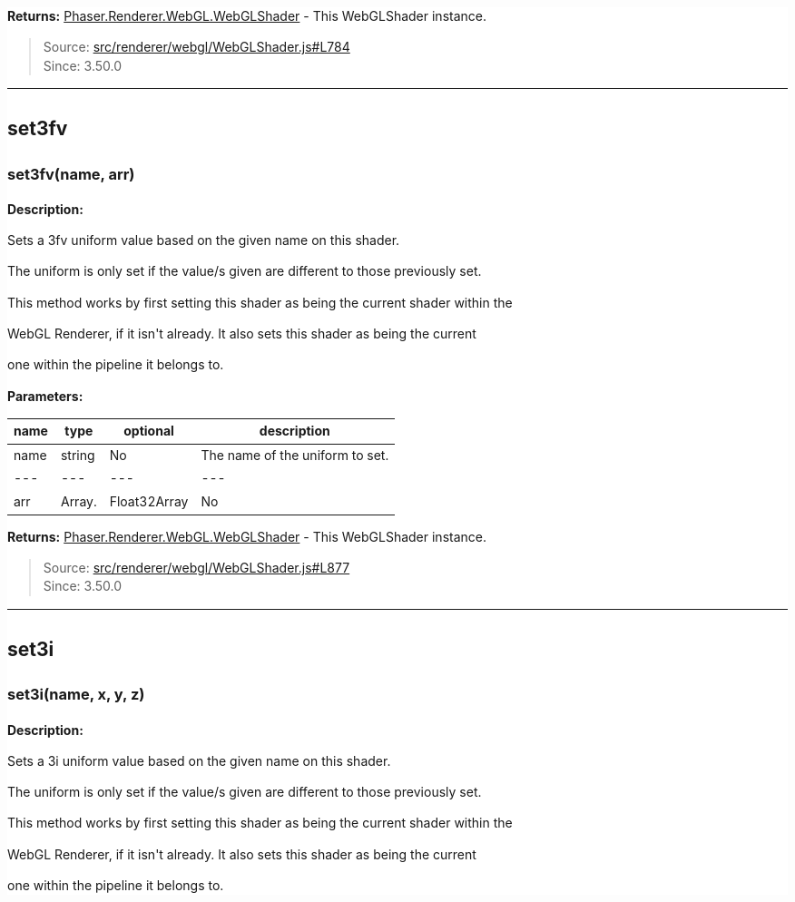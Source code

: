 **Returns:** [Phaser.Renderer.WebGL.WebGLShader](renderer-webgl-webglshader.md) - This WebGLShader instance.

> Source: [src/renderer/webgl/WebGLShader.js#L784](https://github.com/phaserjs/phaser/blob/v3.87.0/src/renderer/webgl/WebGLShader.js#L784)  
> Since: 3.50.0

---

## set3fv

### <instance> set3fv(name, arr)

**Description:**

Sets a 3fv uniform value based on the given name on this shader.

The uniform is only set if the value/s given are different to those previously set.

This method works by first setting this shader as being the current shader within the

WebGL Renderer, if it isn't already. It also sets this shader as being the current

one within the pipeline it belongs to.

**Parameters:**

| name | type | optional | description |
| --- | --- | --- | --- |
| name | string | No | The name of the uniform to set. |
| --- | --- | --- | --- |
| arr | Array.<number> | Float32Array | No | The new value to be used for the uniform variable. |

**Returns:** [Phaser.Renderer.WebGL.WebGLShader](renderer-webgl-webglshader.md) - This WebGLShader instance.

> Source: [src/renderer/webgl/WebGLShader.js#L877](https://github.com/phaserjs/phaser/blob/v3.87.0/src/renderer/webgl/WebGLShader.js#L877)  
> Since: 3.50.0

---

## set3i

### <instance> set3i(name, x, y, z)

**Description:**

Sets a 3i uniform value based on the given name on this shader.

The uniform is only set if the value/s given are different to those previously set.

This method works by first setting this shader as being the current shader within the

WebGL Renderer, if it isn't already. It also sets this shader as being the current

one within the pipeline it belongs to.
